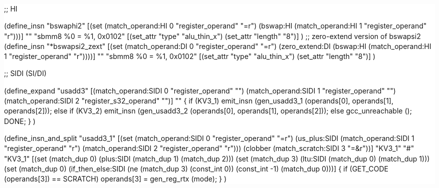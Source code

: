 ;; HI

(define_insn "bswaphi2"
  [(set (match_operand:HI 0 "register_operand" "=r")
        (bswap:HI (match_operand:HI 1 "register_operand" "r")))]
  ""
  "sbmm8 %0 = %1, 0x0102"
  [(set_attr "type" "alu_thin_x")
   (set_attr "length"        "8")]
)
;; zero-extend version of bswapsi2
(define_insn "*bswapsi2_zext"
  [(set (match_operand:DI 0 "register_operand" "=r")
        (zero_extend:DI (bswap:HI (match_operand:HI 1 "register_operand" "r"))))]
  ""
  "sbmm8 %0 = %1, 0x0102"
  [(set_attr "type" "alu_thin_x")
   (set_attr "length"        "8")]
)

;; SIDI (SI/DI)

(define_expand "usadd<mode>3"
  [(match_operand:SIDI 0 "register_operand" "")
   (match_operand:SIDI 1 "register_operand" "")
   (match_operand:SIDI 2 "register_s32_operand" "")]
  ""
  {
    if (KV3_1)
      emit_insn (gen_usadd<mode>3_1 (operands[0], operands[1], operands[2]));
    else if (KV3_2)
      emit_insn (gen_usadd<mode>3_2 (operands[0], operands[1], operands[2]));
    else
      gcc_unreachable ();
    DONE;
  }
)

(define_insn_and_split "usadd<mode>3_1"
  [(set (match_operand:SIDI 0 "register_operand" "=r")
        (us_plus:SIDI (match_operand:SIDI 1 "register_operand" "r")
                      (match_operand:SIDI 2 "register_operand" "r")))
   (clobber (match_scratch:SIDI 3 "=&r"))]
  "KV3_1"
  "#"
  "KV3_1"
  [(set (match_dup 0)
        (plus:SIDI (match_dup 1) (match_dup 2)))
   (set (match_dup 3)
        (ltu:SIDI (match_dup 0) (match_dup 1)))
   (set (match_dup 0)
        (if_then_else:SIDI
            (ne (match_dup 3) (const_int 0))
            (const_int -1)
            (match_dup 0)))]
  {
    if (GET_CODE (operands[3]) == SCRATCH)
      operands[3] = gen_reg_rtx (<MODE>mode);
  }
)

